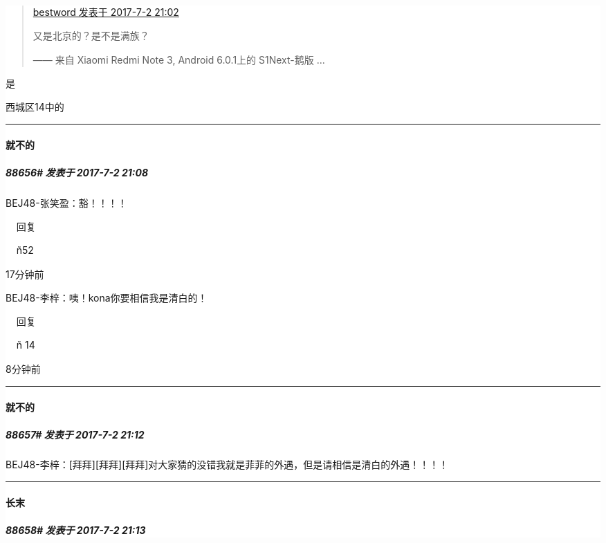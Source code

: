 <blockquote><a href="httphttps://bbs.saraba1st.com/2b/forum.php?mod=redirect&amp;goto=findpost&amp;pid=36461354&amp;ptid=1105387" target="_blank">bestword 发表于 2017-7-2 21:02</a>

又是北京的？是不是满族？


—— 来自 Xiaomi Redmi Note 3, Android 6.0.1上的 S1Next-鹅版 ...</blockquote>
是

西城区14中的







*****

####  就不的  
##### 88656#       发表于 2017-7-2 21:08




 BEJ48-张笑盈：豁！！！！


    回复

    ñ52


17分钟前

BEJ48-李梓：咦！kona你要相信我是清白的！


    回复

    ñ 14


8分钟前







*****

####  就不的  
##### 88657#       发表于 2017-7-2 21:12




BEJ48-李梓：[拜拜][拜拜][拜拜]对大家猜的没错我就是菲菲的外遇，但是请相信是清白的外遇！！！！ 







*****

####  长末  
##### 88658#       发表于 2017-7-2 21:13
